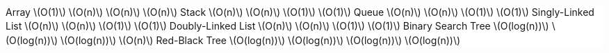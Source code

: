 <tbody>
<tr>
<td class="org-left">Array</td>
<td class="org-left">\(O(1)\)</td>
<td class="org-left">\(O(n)\)</td>
<td class="org-left">\(O(n)\)</td>
<td class="org-left">\(O(n)\)</td>
</tr>

<tr>
<td class="org-left">Stack</td>
<td class="org-left">\(O(n)\)</td>
<td class="org-left">\(O(n)\)</td>
<td class="org-left">\(O(1)\)</td>
<td class="org-left">\(O(1)\)</td>
</tr>

<tr>
<td class="org-left">Queue</td>
<td class="org-left">\(O(n)\)</td>
<td class="org-left">\(O(n)\)</td>
<td class="org-left">\(O(1)\)</td>
<td class="org-left">\(O(1)\)</td>
</tr>

<tr>
<td class="org-left">Singly-Linked List</td>
<td class="org-left">\(O(n)\)</td>
<td class="org-left">\(O(n)\)</td>
<td class="org-left">\(O(1)\)</td>
<td class="org-left">\(O(1)\)</td>
</tr>

<tr>
<td class="org-left">Doubly-Linked List</td>
<td class="org-left">\(O(n)\)</td>
<td class="org-left">\(O(n)\)</td>
<td class="org-left">\(O(1)\)</td>
<td class="org-left">\(O(1)\)</td>
</tr>

<tr>
<td class="org-left">Binary Search Tree</td>
<td class="org-left">\(O(log(n))\)</td>
<td class="org-left">\(O(log(n))\)</td>
<td class="org-left">\(O(log(n))\)</td>
<td class="org-left">\(O(n)\)</td>
</tr>

<tr>
<td class="org-left">Red-Black Tree</td>
<td class="org-left">\(O(log(n))\)</td>
<td class="org-left">\(O(log(n))\)</td>
<td class="org-left">\(O(log(n))\)</td>
<td class="org-left">\(O(log(n))\)</td>
</tr>
</tbody>
</table>
